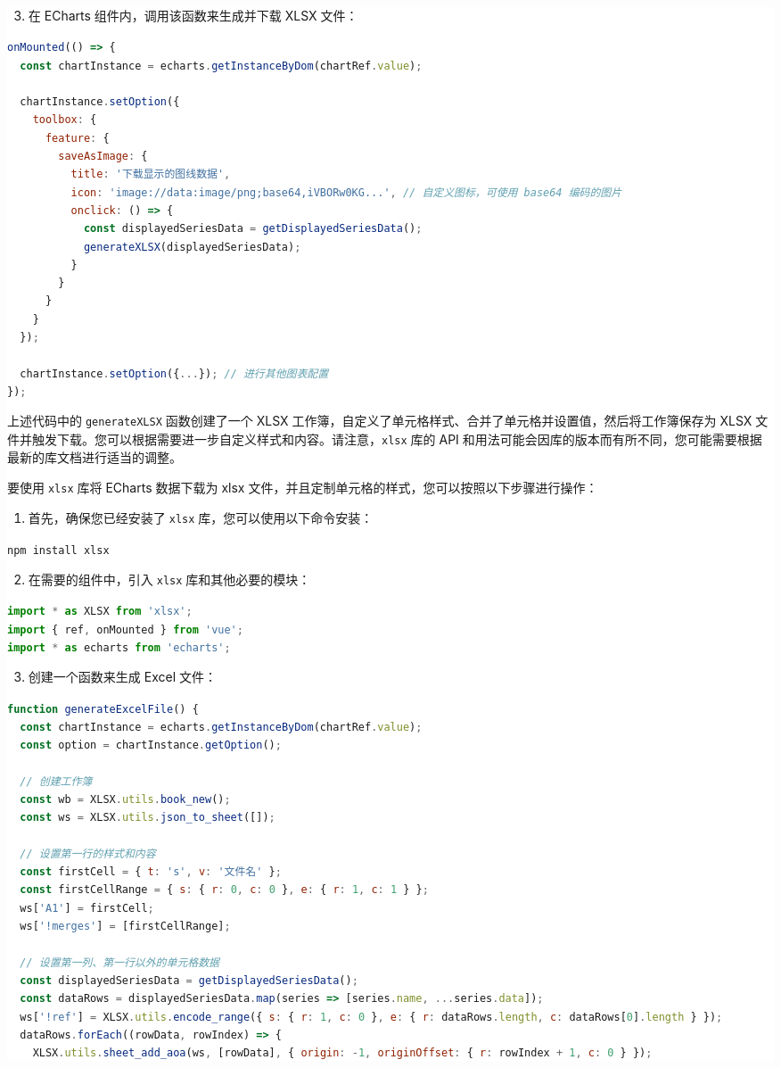 3. 在 ECharts 组件内，调用该函数来生成并下载 XLSX 文件：

```javascript
onMounted(() => {
  const chartInstance = echarts.getInstanceByDom(chartRef.value);

  chartInstance.setOption({
    toolbox: {
      feature: {
        saveAsImage: {
          title: '下载显示的图线数据',
          icon: 'image://data:image/png;base64,iVBORw0KG...', // 自定义图标，可使用 base64 编码的图片
          onclick: () => {
            const displayedSeriesData = getDisplayedSeriesData();
            generateXLSX(displayedSeriesData);
          }
        }
      }
    }
  });

  chartInstance.setOption({...}); // 进行其他图表配置
});
```

上述代码中的 `generateXLSX` 函数创建了一个 XLSX 工作簿，自定义了单元格样式、合并了单元格并设置值，然后将工作簿保存为 XLSX 文件并触发下载。您可以根据需要进一步自定义样式和内容。请注意，`xlsx` 库的 API 和用法可能会因库的版本而有所不同，您可能需要根据最新的库文档进行适当的调整。

要使用 `xlsx` 库将 ECharts 数据下载为 xlsx 文件，并且定制单元格的样式，您可以按照以下步骤进行操作：

1. 首先，确保您已经安装了 `xlsx` 库，您可以使用以下命令安装：

```bash
npm install xlsx
```

2. 在需要的组件中，引入 `xlsx` 库和其他必要的模块：

```javascript
import * as XLSX from 'xlsx';
import { ref, onMounted } from 'vue';
import * as echarts from 'echarts';
```

3. 创建一个函数来生成 Excel 文件：

```javascript
function generateExcelFile() {
  const chartInstance = echarts.getInstanceByDom(chartRef.value);
  const option = chartInstance.getOption();

  // 创建工作簿
  const wb = XLSX.utils.book_new();
  const ws = XLSX.utils.json_to_sheet([]);

  // 设置第一行的样式和内容
  const firstCell = { t: 's', v: '文件名' };
  const firstCellRange = { s: { r: 0, c: 0 }, e: { r: 1, c: 1 } };
  ws['A1'] = firstCell;
  ws['!merges'] = [firstCellRange];

  // 设置第一列、第一行以外的单元格数据
  const displayedSeriesData = getDisplayedSeriesData();
  const dataRows = displayedSeriesData.map(series => [series.name, ...series.data]);
  ws['!ref'] = XLSX.utils.encode_range({ s: { r: 1, c: 0 }, e: { r: dataRows.length, c: dataRows[0].length } });
  dataRows.forEach((rowData, rowIndex) => {
    XLSX.utils.sheet_add_aoa(ws, [rowData], { origin: -1, originOffset: { r: rowIndex + 1, c: 0 } });
```